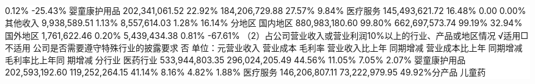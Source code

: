 0.12%
-25.43%
婴童康护用品
202,341,061.52
22.92%
184,206,729.88
27.57%
9.84%
医疗服务
145,493,621.72
16.48%
0.00
0.00%其他收入
9,938,589.51
1.13%
8,557,614.03
1.28%
16.14%
分地区
国内地区
880,983,180.60
99.80%
662,697,573.74
99.19%
32.94%
国外地区
1,761,622.46
0.20%
5,439,434.38
0.81%
-67.61%
（2）占公司营业收入或营业利润10%以上的行业、产品或地区情况
√适用□不适用
公司是否需要遵守特殊行业的披露要求
否
单位：元营业收入
营业成本
毛利率
营业收入比上年
同期增减
营业成本比上年
同期增减
毛利率比上年同
期增减
分行业
医药行业
533,944,803.35
296,024,205.49
44.56%
11.05%
7.05%
2.07%
婴童康护用品
202,593,192.60
119,252,264.15
41.14%
8.16%
4.82%
1.88%
医疗服务
146,206,807.11
73,222,979.95
49.92%分产品
儿童药